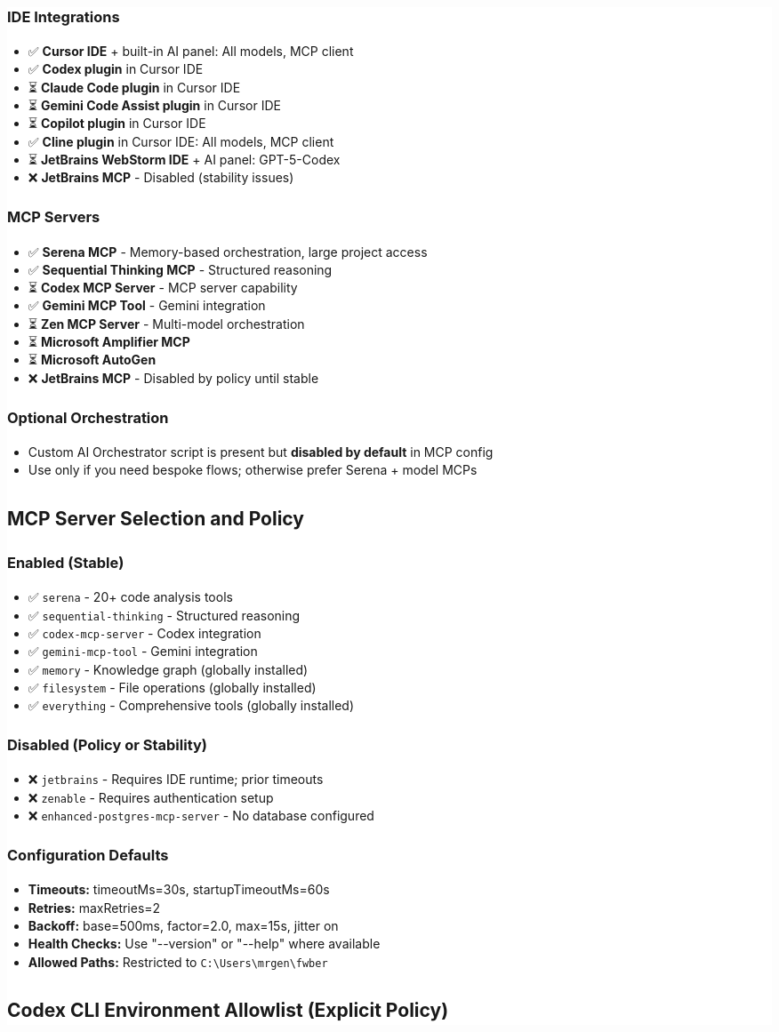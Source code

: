 ### IDE Integrations
- ✅ **Cursor IDE** + built-in AI panel: All models, MCP client
- ✅ **Codex plugin** in Cursor IDE
- ⏳ **Claude Code plugin** in Cursor IDE
- ⏳ **Gemini Code Assist plugin** in Cursor IDE
- ⏳ **Copilot plugin** in Cursor IDE
- ✅ **Cline plugin** in Cursor IDE: All models, MCP client
- ⏳ **JetBrains WebStorm IDE** + AI panel: GPT-5-Codex
- ❌ **JetBrains MCP** - Disabled (stability issues)

### MCP Servers
- ✅ **Serena MCP** - Memory-based orchestration, large project access
- ✅ **Sequential Thinking MCP** - Structured reasoning
- ⏳ **Codex MCP Server** - MCP server capability
- ✅ **Gemini MCP Tool** - Gemini integration
- ⏳ **Zen MCP Server** - Multi-model orchestration
- ⏳ **Microsoft Amplifier MCP**
- ⏳ **Microsoft AutoGen**
- ❌ **JetBrains MCP** - Disabled by policy until stable

### Optional Orchestration
- Custom AI Orchestrator script is present but **disabled by default** in MCP config
- Use only if you need bespoke flows; otherwise prefer Serena + model MCPs

## MCP Server Selection and Policy

### Enabled (Stable)
- ✅ `serena` - 20+ code analysis tools
- ✅ `sequential-thinking` - Structured reasoning
- ✅ `codex-mcp-server` - Codex integration
- ✅ `gemini-mcp-tool` - Gemini integration
- ✅ `memory` - Knowledge graph (globally installed)
- ✅ `filesystem` - File operations (globally installed)
- ✅ `everything` - Comprehensive tools (globally installed)

### Disabled (Policy or Stability)
- ❌ `jetbrains` - Requires IDE runtime; prior timeouts
- ❌ `zenable` - Requires authentication setup
- ❌ `enhanced-postgres-mcp-server` - No database configured

### Configuration Defaults
- **Timeouts:** timeoutMs=30s, startupTimeoutMs=60s
- **Retries:** maxRetries=2
- **Backoff:** base=500ms, factor=2.0, max=15s, jitter on
- **Health Checks:** Use "--version" or "--help" where available
- **Allowed Paths:** Restricted to `C:\Users\mrgen\fwber`

## Codex CLI Environment Allowlist (Explicit Policy)
